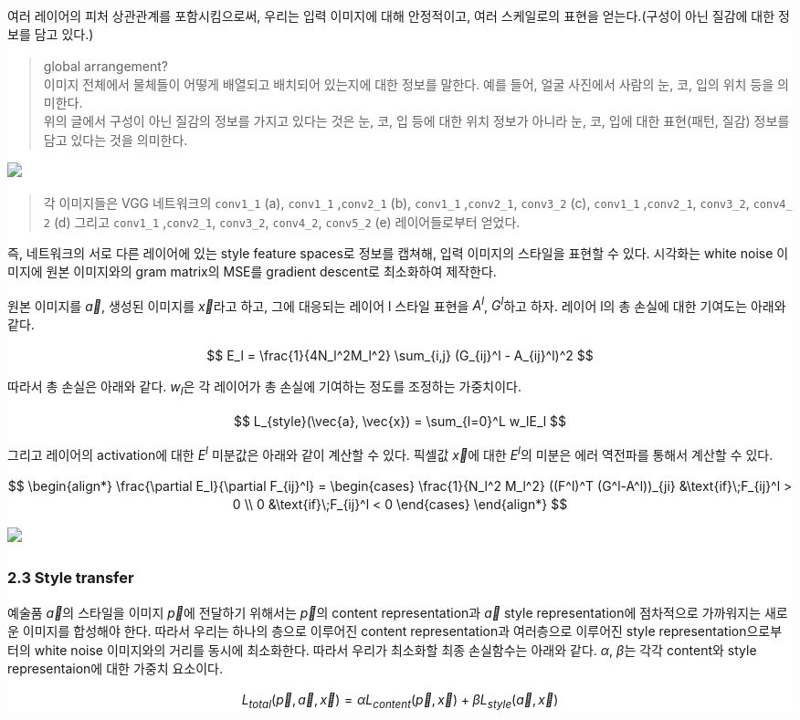 여러 레이어의 피처 상관관계를 포함시킴으로써, 우리는 입력 이미지에 대해 안정적이고, 여러 스케일로의 표현을 얻는다.(구성이 아닌 질감에 대한 정보를 담고 있다.)

> global arrangement?  
> 이미지 전체에서 물체들이 어떻게 배열되고 배치되어 있는지에 대한 정보를 말한다. 예를 들어, 얼굴 사진에서 사람의 눈, 코, 입의 위치 등을 의미한다.  
> 위의 글에서 구성이 아닌 질감의 정보를 가지고 있다는 것은 눈, 코, 입 등에 대한 위치 정보가 아니라 눈, 코, 입에 대한 표현(패턴, 질감) 정보를 담고 있다는 것을 의미한다.

<img src="docs/style_representation.JPG" width="600"/>

> 각 이미지들은 VGG 네트워크의 `conv1_1` (a),
> `conv1_1` ,`conv2_1` (b), `conv1_1` ,`conv2_1`, `conv3_2` (c), `conv1_1` ,`conv2_1`, `conv3_2`, `conv4_2` (d) 그리고 `conv1_1` ,`conv2_1`, `conv3_2`, `conv4_2`, `conv5_2` (e) 레이어들로부터 얻었다.

즉, 네트워크의 서로 다른 레이어에 있는 style feature spaces로 정보를 캡쳐해, 입력 이미지의 스타일을 표현할 수 있다. 시각화는 white noise 이미지에 원본 이미지와의 gram matrix의 MSE를 gradient descent로 최소화하여 제작한다.

원본 이미지를 $\vec{a}$, 생성된 이미지를 $\vec{x}$라고 하고, 그에 대응되는 레이어 l 스타일 표현을 $A^l$, $G^l$하고 하자. 레이어 l의 총 손실에 대한 기여도는 아래와 같다.

$$
E_l = \frac{1}{4N_l^2M_l^2} \sum_{i,j} (G_{ij}^l - A_{ij}^l)^2
$$

따라서 총 손실은 아래와 같다. $w_l$은 각 레이어가 총 손실에 기여하는 정도를 조정하는 가중치이다.

$$
L_{style}(\vec{a}, \vec{x}) = \sum_{l=0}^L w_lE_l
$$

그리고 레이어의 activation에 대한 $E^l$ 미분값은 아래와 같이 계산할 수 있다. 픽셀값 $\vec{x}$에 대한 $E^l$의 미분은 에러 역전파를 통해서 계산할 수 있다.

$$
\begin{align*}
\frac{\partial E_l}{\partial F_{ij}^l} =
\begin{cases}
\frac{1}{N_l^2 M_l^2} ((F^l)^T (G^l-A^l))_{ji} &\text{if}\;F_{ij}^l > 0 \\
0 &\text{if}\;F_{ij}^l < 0
\end{cases}
\end{align*}
$$

<img src="docs/style_representation_calculation.JPG" width="600"/>

### 2.3 Style transfer

예술품 $\vec{a}$의 스타일을 이미지 $\vec{p}$에 전달하기 위해서는 $\vec{p}$의 content representation과 $\vec{a}$ style representation에 점차적으로 가까워지는 새로운 이미지를 합성해야 한다. 따라서 우리는 하나의 층으로 이루어진 content representation과 여러층으로 이루어진 style representation으로부터의 white noise 이미지와의 거리를 동시에 최소화한다. 따라서 우리가 최소화할 최종 손실함수는 아래와 같다. $\alpha$, $\beta$는 각각 content와 style representaion에 대한 가중치 요소이다.

$$
L_{total}(\vec{p}, \vec{a}, \vec{x}) = \alpha L_{content}(\vec{p}, \vec{x}) + \beta L_{style} (\vec{a}, \vec{x})
$$
